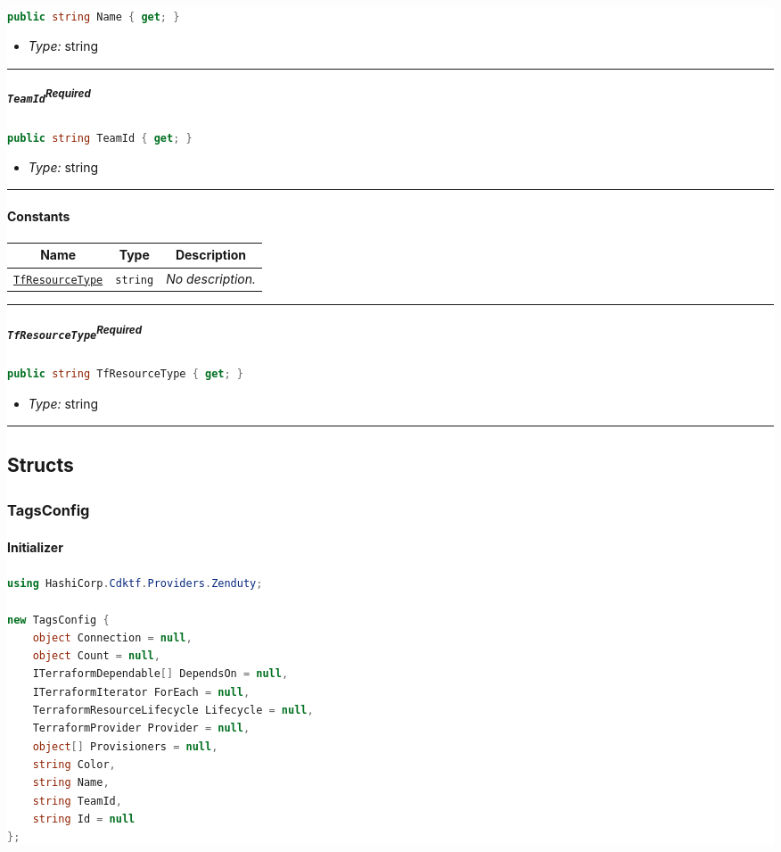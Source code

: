 ```csharp
public string Name { get; }
```

- *Type:* string

---

##### `TeamId`<sup>Required</sup> <a name="TeamId" id="@skeptools/provider-zenduty.tags.Tags.property.teamId"></a>

```csharp
public string TeamId { get; }
```

- *Type:* string

---

#### Constants <a name="Constants" id="Constants"></a>

| **Name** | **Type** | **Description** |
| --- | --- | --- |
| <code><a href="#@skeptools/provider-zenduty.tags.Tags.property.tfResourceType">TfResourceType</a></code> | <code>string</code> | *No description.* |

---

##### `TfResourceType`<sup>Required</sup> <a name="TfResourceType" id="@skeptools/provider-zenduty.tags.Tags.property.tfResourceType"></a>

```csharp
public string TfResourceType { get; }
```

- *Type:* string

---

## Structs <a name="Structs" id="Structs"></a>

### TagsConfig <a name="TagsConfig" id="@skeptools/provider-zenduty.tags.TagsConfig"></a>

#### Initializer <a name="Initializer" id="@skeptools/provider-zenduty.tags.TagsConfig.Initializer"></a>

```csharp
using HashiCorp.Cdktf.Providers.Zenduty;

new TagsConfig {
    object Connection = null,
    object Count = null,
    ITerraformDependable[] DependsOn = null,
    ITerraformIterator ForEach = null,
    TerraformResourceLifecycle Lifecycle = null,
    TerraformProvider Provider = null,
    object[] Provisioners = null,
    string Color,
    string Name,
    string TeamId,
    string Id = null
};
```
